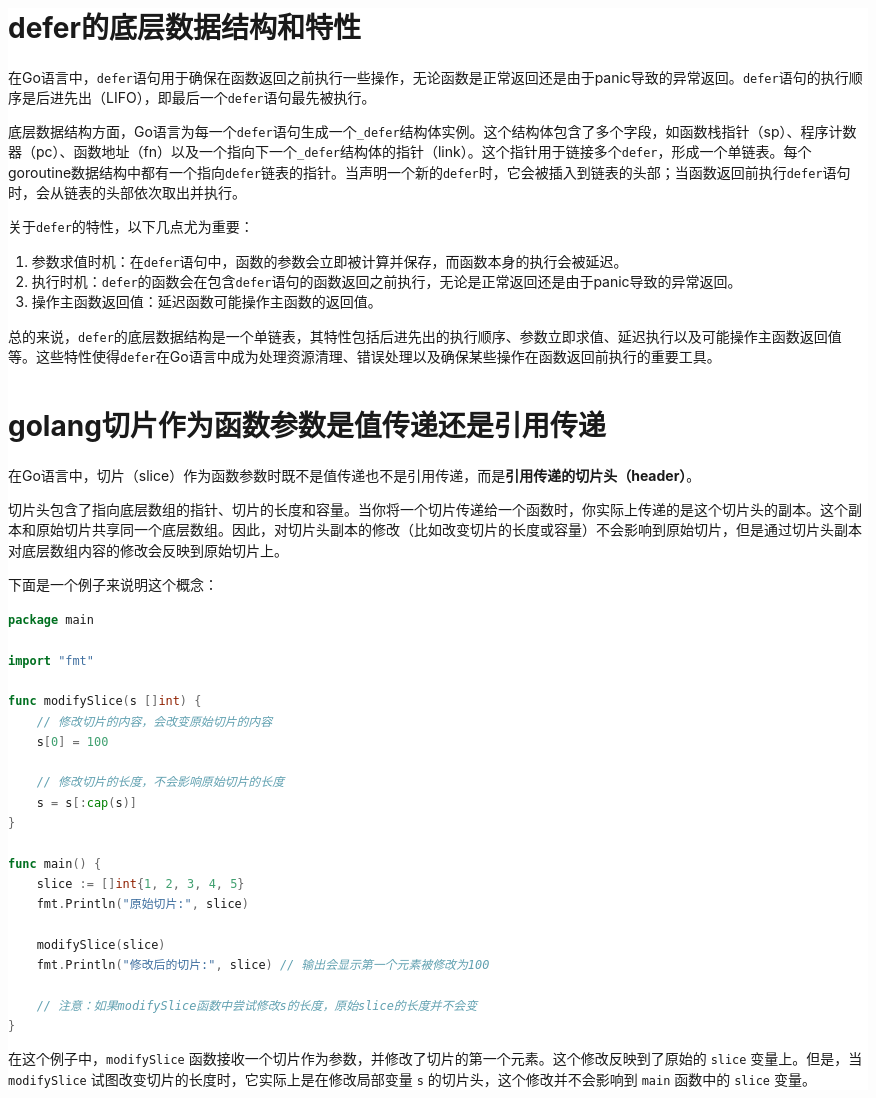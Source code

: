 # defer的底层数据结构和特性

在Go语言中，`defer`语句用于确保在函数返回之前执行一些操作，无论函数是正常返回还是由于panic导致的异常返回。`defer`语句的执行顺序是后进先出（LIFO），即最后一个`defer`语句最先被执行。

底层数据结构方面，Go语言为每一个`defer`语句生成一个`_defer`结构体实例。这个结构体包含了多个字段，如函数栈指针（sp）、程序计数器（pc）、函数地址（fn）以及一个指向下一个`_defer`结构体的指针（link）。这个指针用于链接多个`defer`，形成一个单链表。每个goroutine数据结构中都有一个指向`defer`链表的指针。当声明一个新的`defer`时，它会被插入到链表的头部；当函数返回前执行`defer`语句时，会从链表的头部依次取出并执行。

关于`defer`的特性，以下几点尤为重要：

1. 参数求值时机：在`defer`语句中，函数的参数会立即被计算并保存，而函数本身的执行会被延迟。
2. 执行时机：`defer`的函数会在包含`defer`语句的函数返回之前执行，无论是正常返回还是由于panic导致的异常返回。
3. 操作主函数返回值：延迟函数可能操作主函数的返回值。

总的来说，`defer`的底层数据结构是一个单链表，其特性包括后进先出的执行顺序、参数立即求值、延迟执行以及可能操作主函数返回值等。这些特性使得`defer`在Go语言中成为处理资源清理、错误处理以及确保某些操作在函数返回前执行的重要工具。

# golang切片作为函数参数是值传递还是引用传递

在Go语言中，切片（slice）作为函数参数时既不是值传递也不是引用传递，而是**引用传递的切片头（header）**。

切片头包含了指向底层数组的指针、切片的长度和容量。当你将一个切片传递给一个函数时，你实际上传递的是这个切片头的副本。这个副本和原始切片共享同一个底层数组。因此，对切片头副本的修改（比如改变切片的长度或容量）不会影响到原始切片，但是通过切片头副本对底层数组内容的修改会反映到原始切片上。

下面是一个例子来说明这个概念：

```go
package main

import "fmt"

func modifySlice(s []int) {
    // 修改切片的内容，会改变原始切片的内容
    s[0] = 100

    // 修改切片的长度，不会影响原始切片的长度
    s = s[:cap(s)]
}

func main() {
    slice := []int{1, 2, 3, 4, 5}
    fmt.Println("原始切片:", slice)

    modifySlice(slice)
    fmt.Println("修改后的切片:", slice) // 输出会显示第一个元素被修改为100

    // 注意：如果modifySlice函数中尝试修改s的长度，原始slice的长度并不会变
}
```

在这个例子中，`modifySlice` 函数接收一个切片作为参数，并修改了切片的第一个元素。这个修改反映到了原始的 `slice` 变量上。但是，当 `modifySlice` 试图改变切片的长度时，它实际上是在修改局部变量 `s` 的切片头，这个修改并不会影响到 `main` 函数中的 `slice` 变量。
